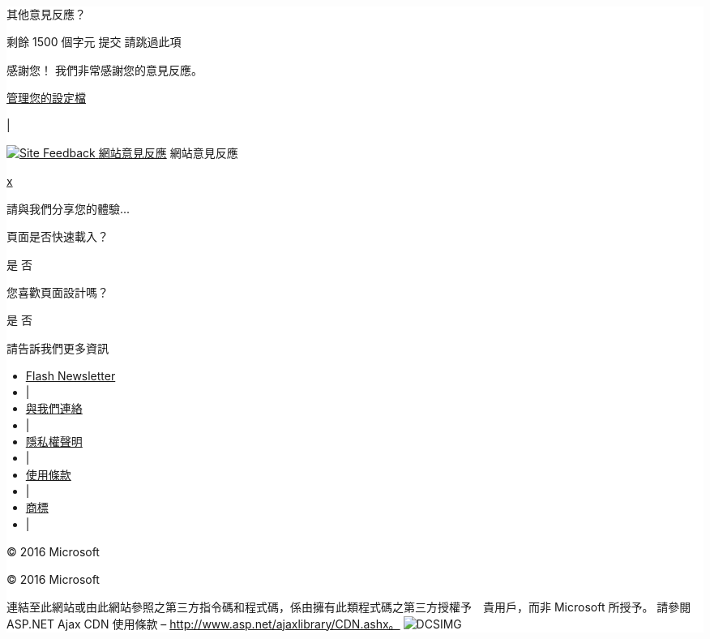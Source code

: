 其他意見反應？

<span class="stdr-count"><span class="stdr-charcnt">剩餘 1500</span> 個字元</span>
提交
請跳過此項

<span class="stdr-thankyou">感謝您！</span> <span class="stdr-appreciate">我們非常感謝您的意見反應。</span>

[管理您的設定檔](https://social.technet.microsoft.com/profile)

|

<a href="javascript:void(0)" id="SiteFeedbackLinkOpener"><span id="FeedbackButton" class="FeedbackButton clip20x21"> <img src="https://i-technet.sec.s-msft.com/Areas/Epx/Content/Images/ImageSprite.png?v=635975720914499532" alt="Site Feedback" id="feedBackImg" class="cl_footer_feedback_icon" /> </span> 網站意見反應</a>
網站意見反應

<a href="javascript:void(0)" id="SiteFeedbackLinkCloser">x</a>

請與我們分享您的體驗...

頁面是否快速載入？

<span> 是<span> </span></span> <span> 否<span> </span></span>

您喜歡頁面設計嗎？

<span> 是<span> </span></span> <span> 否<span> </span></span>

請告訴我們更多資訊

-   [Flash Newsletter](https://technet.microsoft.com/cc543196.aspx)
-   |
-   [與我們連絡](https://technet.microsoft.com/cc512759.aspx)
-   |
-   [隱私權聲明](https://privacy.microsoft.com/privacystatement)
-   |
-   [使用條款](https://technet.microsoft.com/cc300389.aspx)
-   |
-   [商標](https://www.microsoft.com/en-us/legal/intellectualproperty/Trademarks/)
-   |

© 2016 Microsoft

© 2016 Microsoft

連結至此網站或由此網站參照之第三方指令碼和程式碼，係由擁有此類程式碼之第三方授權予　貴用戶，而非 Microsoft 所授予。 請參閱 ASP.NET Ajax CDN 使用條款 – http://www.asp.net/ajaxlibrary/CDN.ashx。
<img src="https://m.webtrends.com/dcsjwb9vb00000c932fd0rjc7_5p3t/njs.gif?dcsuri=/nojavascript&amp;WT.js=No" alt="DCSIMG" id="Img1" width="1" height="1" />





